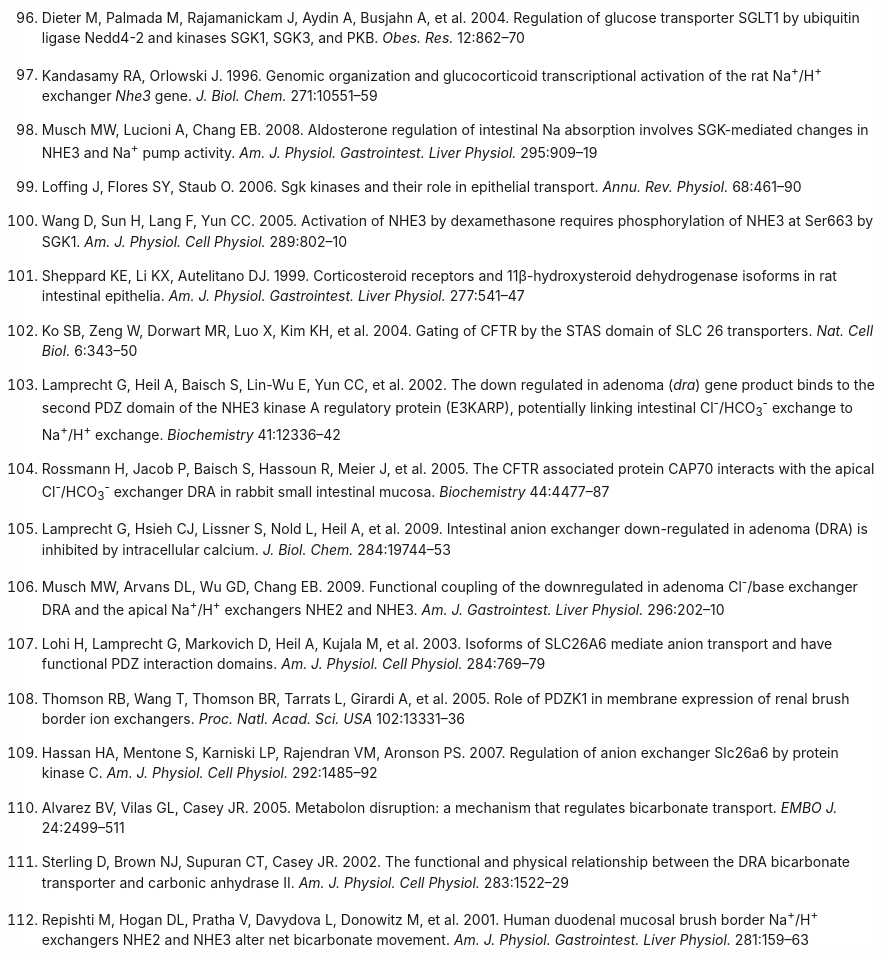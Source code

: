 96. Dieter M, Palmada M, Rajamanickam J, Aydin A, Busjahn A, et al. 2004. Regulation of glucose transporter SGLT1 by ubiquitin ligase Nedd4-2 and kinases SGK1, SGK3, and PKB. *Obes. Res.* 12:862–70

97. Kandasamy RA, Orlowski J. 1996. Genomic organization and glucocorticoid transcriptional activation of the rat Na<sup>+</sup>/H<sup>+</sup> exchanger *Nhe3* gene. *J. Biol. Chem.* 271:10551–59

98. Musch MW, Lucioni A, Chang EB. 2008. Aldosterone regulation of intestinal Na absorption involves SGK-mediated changes in NHE3 and Na<sup>+</sup> pump activity. *Am. J. Physiol. Gastrointest. Liver Physiol.* 295:909–19

99. Loffing J, Flores SY, Staub O. 2006. Sgk kinases and their role in epithelial transport. *Annu. Rev. Physiol.* 68:461–90

100. Wang D, Sun H, Lang F, Yun CC. 2005. Activation of NHE3 by dexamethasone requires phosphorylation of NHE3 at Ser663 by SGK1. *Am. J. Physiol. Cell Physiol.* 289:802–10

101. Sheppard KE, Li KX, Autelitano DJ. 1999. Corticosteroid receptors and 11β-hydroxysteroid dehydrogenase isoforms in rat intestinal epithelia. *Am. J. Physiol. Gastrointest. Liver Physiol.* 277:541–47

102. Ko SB, Zeng W, Dorwart MR, Luo X, Kim KH, et al. 2004. Gating of CFTR by the STAS domain of SLC 26 transporters. *Nat. Cell Biol.* 6:343–50

103. Lamprecht G, Heil A, Baisch S, Lin-Wu E, Yun CC, et al. 2002. The down regulated in adenoma (*dra*) gene product binds to the second PDZ domain of the NHE3 kinase A regulatory protein (E3KARP), potentially linking intestinal Cl<sup>-</sup>/HCO<sub>3</sub><sup>-</sup> exchange to Na<sup>+</sup>/H<sup>+</sup> exchange. *Biochemistry* 41:12336–42

104. Rossmann H, Jacob P, Baisch S, Hassoun R, Meier J, et al. 2005. The CFTR associated protein CAP70 interacts with the apical Cl<sup>-</sup>/HCO<sub>3</sub><sup>-</sup> exchanger DRA in rabbit small intestinal mucosa. *Biochemistry* 44:4477–87

105. Lamprecht G, Hsieh CJ, Lissner S, Nold L, Heil A, et al. 2009. Intestinal anion exchanger down-regulated in adenoma (DRA) is inhibited by intracellular calcium. *J. Biol. Chem.* 284:19744–53

106. Musch MW, Arvans DL, Wu GD, Chang EB. 2009. Functional coupling of the downregulated in adenoma Cl<sup>-</sup>/base exchanger DRA and the apical Na<sup>+</sup>/H<sup>+</sup> exchangers NHE2 and NHE3. *Am. J. Gastrointest. Liver Physiol.* 296:202–10

107. Lohi H, Lamprecht G, Markovich D, Heil A, Kujala M, et al. 2003. Isoforms of SLC26A6 mediate anion transport and have functional PDZ interaction domains. *Am. J. Physiol. Cell Physiol.* 284:769–79

108. Thomson RB, Wang T, Thomson BR, Tarrats L, Girardi A, et al. 2005. Role of PDZK1 in membrane expression of renal brush border ion exchangers. *Proc. Natl. Acad. Sci. USA* 102:13331–36

109. Hassan HA, Mentone S, Karniski LP, Rajendran VM, Aronson PS. 2007. Regulation of anion exchanger Slc26a6 by protein kinase C. *Am. J. Physiol. Cell Physiol.* 292:1485–92

110. Alvarez BV, Vilas GL, Casey JR. 2005. Metabolon disruption: a mechanism that regulates bicarbonate transport. *EMBO J.* 24:2499–511

111. Sterling D, Brown NJ, Supuran CT, Casey JR. 2002. The functional and physical relationship between the DRA bicarbonate transporter and carbonic anhydrase II. *Am. J. Physiol. Cell Physiol.* 283:1522–29

112. Repishti M, Hogan DL, Pratha V, Davydova L, Donowitz M, et al. 2001. Human duodenal mucosal brush border Na<sup>+</sup>/H<sup>+</sup> exchangers NHE2 and NHE3 alter net bicarbonate movement. *Am. J. Physiol. Gastrointest. Liver Physiol.* 281:159–63
